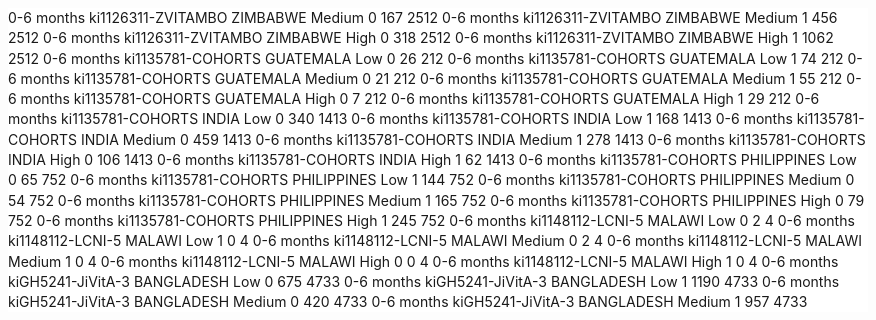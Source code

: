 0-6 months    ki1126311-ZVITAMBO         ZIMBABWE                       Medium                0      167   2512
0-6 months    ki1126311-ZVITAMBO         ZIMBABWE                       Medium                1      456   2512
0-6 months    ki1126311-ZVITAMBO         ZIMBABWE                       High                  0      318   2512
0-6 months    ki1126311-ZVITAMBO         ZIMBABWE                       High                  1     1062   2512
0-6 months    ki1135781-COHORTS          GUATEMALA                      Low                   0       26    212
0-6 months    ki1135781-COHORTS          GUATEMALA                      Low                   1       74    212
0-6 months    ki1135781-COHORTS          GUATEMALA                      Medium                0       21    212
0-6 months    ki1135781-COHORTS          GUATEMALA                      Medium                1       55    212
0-6 months    ki1135781-COHORTS          GUATEMALA                      High                  0        7    212
0-6 months    ki1135781-COHORTS          GUATEMALA                      High                  1       29    212
0-6 months    ki1135781-COHORTS          INDIA                          Low                   0      340   1413
0-6 months    ki1135781-COHORTS          INDIA                          Low                   1      168   1413
0-6 months    ki1135781-COHORTS          INDIA                          Medium                0      459   1413
0-6 months    ki1135781-COHORTS          INDIA                          Medium                1      278   1413
0-6 months    ki1135781-COHORTS          INDIA                          High                  0      106   1413
0-6 months    ki1135781-COHORTS          INDIA                          High                  1       62   1413
0-6 months    ki1135781-COHORTS          PHILIPPINES                    Low                   0       65    752
0-6 months    ki1135781-COHORTS          PHILIPPINES                    Low                   1      144    752
0-6 months    ki1135781-COHORTS          PHILIPPINES                    Medium                0       54    752
0-6 months    ki1135781-COHORTS          PHILIPPINES                    Medium                1      165    752
0-6 months    ki1135781-COHORTS          PHILIPPINES                    High                  0       79    752
0-6 months    ki1135781-COHORTS          PHILIPPINES                    High                  1      245    752
0-6 months    ki1148112-LCNI-5           MALAWI                         Low                   0        2      4
0-6 months    ki1148112-LCNI-5           MALAWI                         Low                   1        0      4
0-6 months    ki1148112-LCNI-5           MALAWI                         Medium                0        2      4
0-6 months    ki1148112-LCNI-5           MALAWI                         Medium                1        0      4
0-6 months    ki1148112-LCNI-5           MALAWI                         High                  0        0      4
0-6 months    ki1148112-LCNI-5           MALAWI                         High                  1        0      4
0-6 months    kiGH5241-JiVitA-3          BANGLADESH                     Low                   0      675   4733
0-6 months    kiGH5241-JiVitA-3          BANGLADESH                     Low                   1     1190   4733
0-6 months    kiGH5241-JiVitA-3          BANGLADESH                     Medium                0      420   4733
0-6 months    kiGH5241-JiVitA-3          BANGLADESH                     Medium                1      957   4733